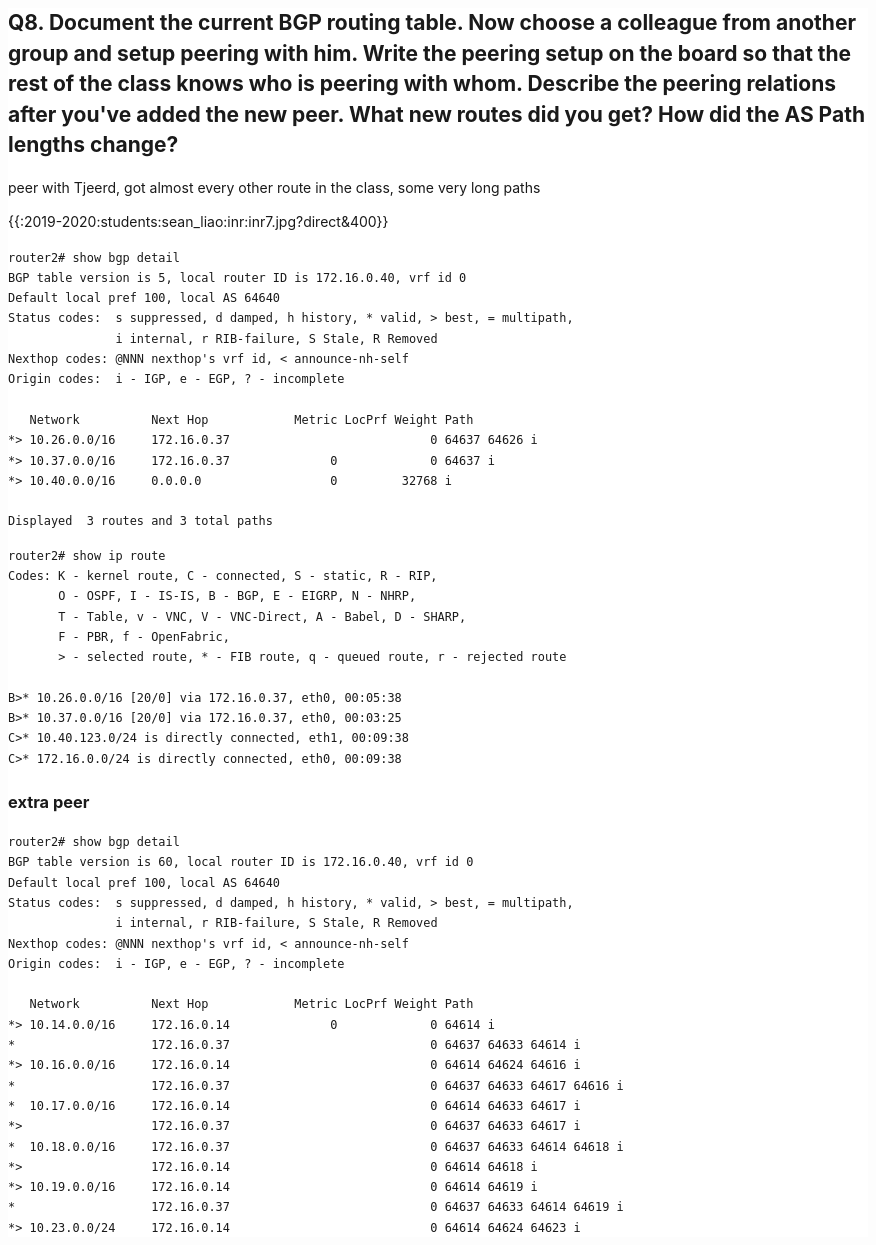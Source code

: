 ## Q8. Document the current BGP routing table. Now choose a colleague from another group and setup peering with him. Write the peering setup on the board so that the rest of the class knows who is peering with whom. Describe the peering relations after you've added the new peer. What new routes did you get? How did the AS Path lengths change?

peer with Tjeerd, got almost every other route in the class, some very long paths

{{:2019-2020:students:sean_liao:inr:inr7.jpg?direct&400}}

```
router2# show bgp detail
BGP table version is 5, local router ID is 172.16.0.40, vrf id 0
Default local pref 100, local AS 64640
Status codes:  s suppressed, d damped, h history, * valid, > best, = multipath,
               i internal, r RIB-failure, S Stale, R Removed
Nexthop codes: @NNN nexthop's vrf id, < announce-nh-self
Origin codes:  i - IGP, e - EGP, ? - incomplete

   Network          Next Hop            Metric LocPrf Weight Path
*> 10.26.0.0/16     172.16.0.37                            0 64637 64626 i
*> 10.37.0.0/16     172.16.0.37              0             0 64637 i
*> 10.40.0.0/16     0.0.0.0                  0         32768 i

Displayed  3 routes and 3 total paths
```

```
router2# show ip route
Codes: K - kernel route, C - connected, S - static, R - RIP,
       O - OSPF, I - IS-IS, B - BGP, E - EIGRP, N - NHRP,
       T - Table, v - VNC, V - VNC-Direct, A - Babel, D - SHARP,
       F - PBR, f - OpenFabric,
       > - selected route, * - FIB route, q - queued route, r - rejected route

B>* 10.26.0.0/16 [20/0] via 172.16.0.37, eth0, 00:05:38
B>* 10.37.0.0/16 [20/0] via 172.16.0.37, eth0, 00:03:25
C>* 10.40.123.0/24 is directly connected, eth1, 00:09:38
C>* 172.16.0.0/24 is directly connected, eth0, 00:09:38
```

### extra peer

```
router2# show bgp detail
BGP table version is 60, local router ID is 172.16.0.40, vrf id 0
Default local pref 100, local AS 64640
Status codes:  s suppressed, d damped, h history, * valid, > best, = multipath,
               i internal, r RIB-failure, S Stale, R Removed
Nexthop codes: @NNN nexthop's vrf id, < announce-nh-self
Origin codes:  i - IGP, e - EGP, ? - incomplete

   Network          Next Hop            Metric LocPrf Weight Path
*> 10.14.0.0/16     172.16.0.14              0             0 64614 i
*                   172.16.0.37                            0 64637 64633 64614 i
*> 10.16.0.0/16     172.16.0.14                            0 64614 64624 64616 i
*                   172.16.0.37                            0 64637 64633 64617 64616 i
*  10.17.0.0/16     172.16.0.14                            0 64614 64633 64617 i
*>                  172.16.0.37                            0 64637 64633 64617 i
*  10.18.0.0/16     172.16.0.37                            0 64637 64633 64614 64618 i
*>                  172.16.0.14                            0 64614 64618 i
*> 10.19.0.0/16     172.16.0.14                            0 64614 64619 i
*                   172.16.0.37                            0 64637 64633 64614 64619 i
*> 10.23.0.0/24     172.16.0.14                            0 64614 64624 64623 i
```